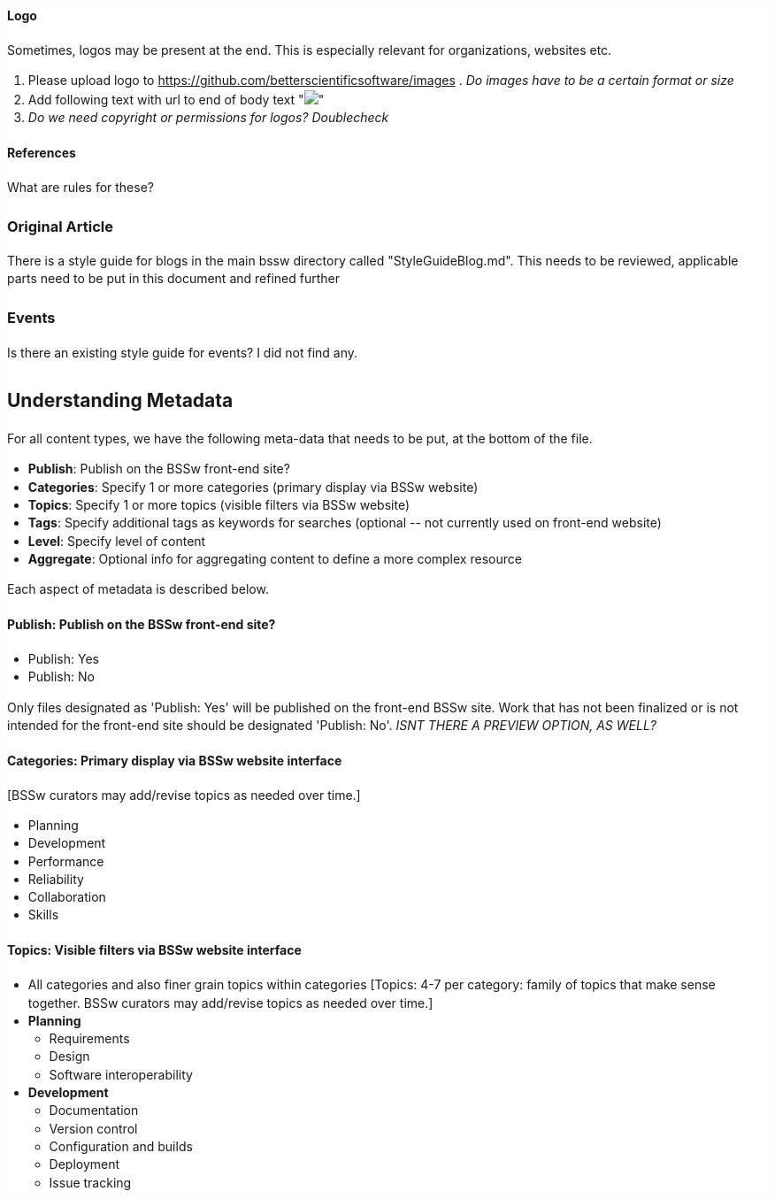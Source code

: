 #### Logo
Sometimes, logos may be present at the end. This is especially relevant for organizations, websites etc.
1. Please upload logo to https://github.com/betterscientificsoftware/images . *Do images have to be a certain format or size*
2. Add following text with url to end of body text "<img src='url' class='logo' />"
3. *Do we need copyright or permissions for logos? Doublecheck*

#### References
What are rules for these?

### Original Article
There is a style guide for blogs in the main bssw directory called "StyleGuideBlog.md". This needs to be reviewed, applicable parts need to be put in this document and refined further

### Events
Is there an existing style guide for events? I did not find any.


## Understanding Metadata
For all content types, we have the following meta-data that needs to be put, at the bottom of the file.
- **Publish**: Publish on the BSSw front-end site?
- **Categories**: Specify 1 or more categories (primary display via BSSw website)
- **Topics**: Specify 1 or more topics (visible filters via BSSw website)
- **Tags**: Specify additional tags as keywords for searches (optional -- not currently used on front-end website)
- **Level**: Specify level of content
- **Aggregate**: Optional info for aggregating content to define a more complex resource

Each aspect of metadata is described below.

#### Publish: Publish on the BSSw front-end site?
- Publish: Yes
- Publish: No

Only files designated as 'Publish: Yes' will be published on the front-end BSSw site.  Work that has not been finalized or is not intended for the front-end site should be designated 'Publish: No'. *ISNT THERE A PREVIEW OPTION, AS WELL?*

#### Categories: Primary display via BSSw website interface
[BSSw curators may add/revise topics as needed over time.]
- Planning
- Development
- Performance
- Reliability
- Collaboration
- Skills

#### Topics: Visible filters via BSSw website interface
- All categories and also finer grain topics within categories
  [Topics: 4-7 per category: family of topics that make sense together. BSSw curators may add/revise topics as needed over time.]
- **Planning**
    - Requirements
    - Design
    - Software interoperability
- **Development**
    - Documentation
    - Version control
    - Configuration and builds
    - Deployment
    - Issue tracking